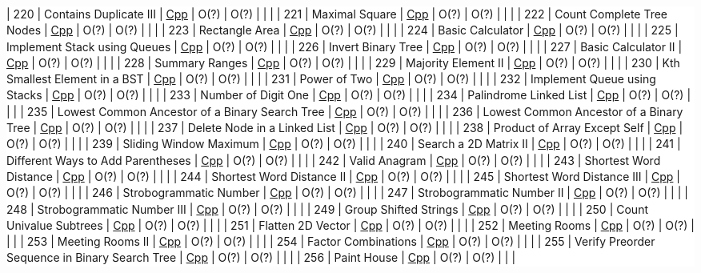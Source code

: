 |  220  | Contains Duplicate III | [Cpp](./cpp/220.cpp) | O(?) | O(?) |  |  |
|  221  | Maximal Square | [Cpp]() | O(?) | O(?) |  |  |
|  222  | Count Complete Tree Nodes | [Cpp]() | O(?) | O(?) |  |  |
|  223  | Rectangle Area | [Cpp]() | O(?) | O(?) |  |  |
|  224  | Basic Calculator | [Cpp]() | O(?) | O(?) |  |  |
|  225  | Implement Stack using Queues | [Cpp]() | O(?) | O(?) |  |  |
|  226  | Invert Binary Tree | [Cpp]() | O(?) | O(?) |  |  |
|  227  | Basic Calculator II | [Cpp]() | O(?) | O(?) |  |  |
|  228  | Summary Ranges | [Cpp]() | O(?) | O(?) |  |  |
|  229  | Majority Element II | [Cpp]() | O(?) | O(?) |  |  |
|  230  | Kth Smallest Element in a BST | [Cpp]() | O(?) | O(?) |  |  |
|  231  | Power of Two | [Cpp]() | O(?) | O(?) |  |  |
|  232  | Implement Queue using Stacks | [Cpp]() | O(?) | O(?) |  |  |
|  233  | Number of Digit One | [Cpp]() | O(?) | O(?) |  |  |
|  234  | Palindrome Linked List | [Cpp]() | O(?) | O(?) |  |  |
|  235  | Lowest Common Ancestor of a Binary Search Tree | [Cpp]() | O(?) | O(?) |  |  |
|  236  | Lowest Common Ancestor of a Binary Tree | [Cpp]() | O(?) | O(?) |  |  |
|  237  | Delete Node in a Linked List | [Cpp]() | O(?) | O(?) |  |  |
|  238  | Product of Array Except Self | [Cpp]() | O(?) | O(?) |  |  |
|  239  | Sliding Window Maximum | [Cpp]() | O(?) | O(?) |  |  |
|  240  | Search a 2D Matrix II | [Cpp]() | O(?) | O(?) |  |  |
|  241  | Different Ways to Add Parentheses | [Cpp]() | O(?) | O(?) |  |  |
|  242  | Valid Anagram | [Cpp]() | O(?) | O(?) |  |  |
|  243  | Shortest Word Distance | [Cpp]() | O(?) | O(?) |  |  |
|  244  | Shortest Word Distance II | [Cpp]() | O(?) | O(?) |  |  |
|  245  | Shortest Word Distance III | [Cpp]() | O(?) | O(?) |  |  |
|  246  | Strobogrammatic Number | [Cpp]() | O(?) | O(?) |  |  |
|  247  | Strobogrammatic Number II | [Cpp]() | O(?) | O(?) |  |  |
|  248  | Strobogrammatic Number III | [Cpp]() | O(?) | O(?) |  |  |
|  249  | Group Shifted Strings | [Cpp]() | O(?) | O(?) |  |  |
|  250  | Count Univalue Subtrees | [Cpp]() | O(?) | O(?) |  |  |
|  251  | Flatten 2D Vector | [Cpp](./cpp/251.cpp) | O(?) | O(?) |  |  |
|  252  | Meeting Rooms | [Cpp](./cpp/252.cpp) | O(?) | O(?) |  |  |
|  253  | Meeting Rooms II | [Cpp](./cpp/253.cpp) | O(?) | O(?) |  |  |
|  254  | Factor Combinations | [Cpp](./cpp/254.cpp) | O(?) | O(?) |  |  |
|  255  | Verify Preorder Sequence in Binary Search Tree | [Cpp](./cpp/255.cpp) | O(?) | O(?) |  |  |
|  256  | Paint House | [Cpp](./cpp/256.cpp) | O(?) | O(?) |  |  |